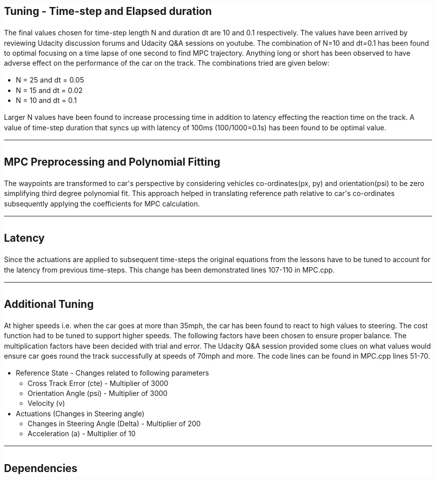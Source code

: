 
## Tuning - Time-step and Elapsed duration
The final values chosen for time-step length N and duration dt are 10 and 0.1 respectively. The values have been arrived by reviewing Udacity discussion forums and Udacity Q&A sessions on youtube. The combination of N=10 and dt=0.1 has been found to optimal focusing on a time lapse of one second to find MPC trajectory. Anything long or short has been observed to have adverse effect on the performance of the car on the track. The combinations tried are given below:

  * N = 25 and dt = 0.05
  * N = 15 and dt = 0.02
  * N = 10 and dt = 0.1  

Larger N values have been found to increase processing time in addition to latency effecting the reaction time on the track. A value of time-step duration that syncs up with latency of 100ms (100/1000=0.1s) has been found to be optimal value.

---

## MPC Preprocessing and Polynomial Fitting
The waypoints are transformed to car's perspective by considering vehicles co-ordinates(px, py) and orientation(psi) to be zero simplifying third degree polynomial fit. This approach helped in translating reference path relative to car's co-ordinates subsequently applying the coefficients for MPC calculation.

---

## Latency
Since the actuations are applied to subsequent time-steps the original equations from the lessons have to be tuned to account for the latency from previous time-steps. This change has been demonstrated lines 107-110 in MPC.cpp.

---
## Additional Tuning
At higher speeds i.e. when the car goes at more than 35mph, the car has been found to react to high values to steering. The cost function had to be tuned to support higher speeds. The following factors have been chosen to ensure proper balance. The multiplication factors have been decided with trial and error. The Udacity Q&A session provided some clues on what values would ensure car goes round the track successfully at speeds of 70mph and more. The code lines can be found in MPC.cpp lines 51-70.
* Reference State - Changes related to following parameters
  *  Cross Track Error (cte) - Multiplier of 3000
  *  Orientation Angle (psi) - Multiplier of 3000
  *  Velocity (v)
* Actuations (Changes in Steering angle)
  *  Changes in Steering Angle (Delta) - Multiplier of 200
  *  Acceleration (a) - Multiplier of 10

---

## Dependencies
